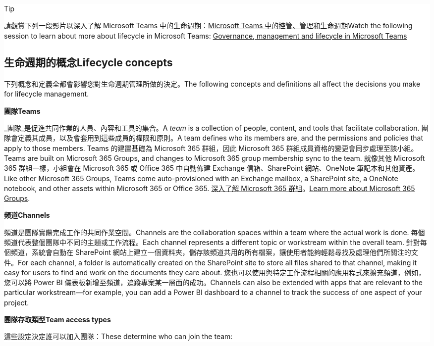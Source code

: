 > [!Tip]
> <span data-ttu-id="ddf1c-110">請觀賞下列一段影片以深入了解 Microsoft Teams 中的生命週期：[Microsoft Teams 中的控管、管理和生命週期](https://aka.ms/teams-governance)</span><span class="sxs-lookup"><span data-stu-id="ddf1c-110">Watch the following session to learn about more about lifecycle in Microsoft Teams: [Governance, management and lifecycle in Microsoft Teams](https://aka.ms/teams-governance)</span></span>


## <a name="lifecycle-concepts"></a><span data-ttu-id="ddf1c-111">生命週期的概念</span><span class="sxs-lookup"><span data-stu-id="ddf1c-111">Lifecycle concepts</span></span>

<span data-ttu-id="ddf1c-112">下列概念和定義全都會影響您對生命週期管理所做的決定。</span><span class="sxs-lookup"><span data-stu-id="ddf1c-112">The following concepts and definitions all affect the decisions you make for lifecycle management.</span></span>

<span data-ttu-id="ddf1c-113">**團隊**</span><span class="sxs-lookup"><span data-stu-id="ddf1c-113">**Teams**</span></span>

<span data-ttu-id="ddf1c-114">_團隊_是促進共同作業的人員、內容和工具的集合。</span><span class="sxs-lookup"><span data-stu-id="ddf1c-114">A _team_ is a collection of people, content, and tools that facilitate collaboration.</span></span> <span data-ttu-id="ddf1c-115">團隊會定義其成員，以及會套用到這些成員的權限和原則。</span><span class="sxs-lookup"><span data-stu-id="ddf1c-115">A team defines who its members are, and the permissions and policies that apply to those members.</span></span> <span data-ttu-id="ddf1c-116">Teams 的建置基礎為 Microsoft 365 群組，因此 Microsoft 365 群組成員資格的變更會同步處理至該小組。</span><span class="sxs-lookup"><span data-stu-id="ddf1c-116">Teams are built on Microsoft 365 Groups, and changes to Microsoft 365 group membership sync to the team.</span></span> <span data-ttu-id="ddf1c-117">就像其他 Microsoft 365 群組一樣，小組會在 Microsoft 365 或 Office 365 中自動佈建 Exchange 信箱、SharePoint 網站、OneNote 筆記本和其他資產。</span><span class="sxs-lookup"><span data-stu-id="ddf1c-117">Like other Microsoft 365 Groups, Teams come auto-provisioned with an Exchange mailbox, a SharePoint site, a OneNote notebook, and other assets within Microsoft 365 or Office 365.</span></span> <span data-ttu-id="ddf1c-118">[深入了解 Microsoft 365 群組](https://support.office.com/article/Learn-about-Office-365-groups-b565caa1-5c40-40ef-9915-60fdb2d97fa2)。</span><span class="sxs-lookup"><span data-stu-id="ddf1c-118">[Learn more about Microsoft 365 Groups](https://support.office.com/article/Learn-about-Office-365-groups-b565caa1-5c40-40ef-9915-60fdb2d97fa2).</span></span>

<span data-ttu-id="ddf1c-119">**頻道**</span><span class="sxs-lookup"><span data-stu-id="ddf1c-119">**Channels**</span></span>

<span data-ttu-id="ddf1c-120">頻道是團隊實際完成工作的共同作業空間。</span><span class="sxs-lookup"><span data-stu-id="ddf1c-120">Channels are the collaboration spaces within a team where the actual work is done.</span></span> <span data-ttu-id="ddf1c-121">每個頻道代表整個團隊中不同的主題或工作流程。</span><span class="sxs-lookup"><span data-stu-id="ddf1c-121">Each channel represents a different topic or workstream within the overall team.</span></span> <span data-ttu-id="ddf1c-122">針對每個頻道，系統會自動在 SharePoint 網站上建立一個資料夾，儲存該頻道共用的所有檔案，讓使用者能夠輕鬆尋找及處理他們所關注的文件。</span><span class="sxs-lookup"><span data-stu-id="ddf1c-122">For each channel, a folder is automatically created on the SharePoint site to store all files shared to that channel, making it easy for users to find and work on the documents they care about.</span></span> <span data-ttu-id="ddf1c-123">您也可以使用與特定工作流程相關的應用程式來擴充頻道，例如，您可以將 Power BI 儀表板新增至頻道，追蹤專案某一層面的成功。</span><span class="sxs-lookup"><span data-stu-id="ddf1c-123">Channels can also be extended with apps that are relevant to the particular workstream—for example, you can add a Power BI dashboard to a channel to track the success of one aspect of your project.</span></span>

<span data-ttu-id="ddf1c-124">**團隊存取類型**</span><span class="sxs-lookup"><span data-stu-id="ddf1c-124">**Team access types**</span></span>

<span data-ttu-id="ddf1c-125">這些設定決定誰可以加入團隊：</span><span class="sxs-lookup"><span data-stu-id="ddf1c-125">These determine who can join the team:</span></span>
